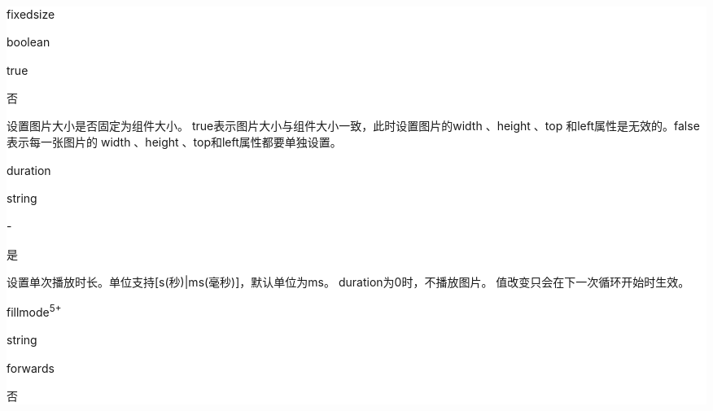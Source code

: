 <tr id="zh-cn_topic_0000001058830740_row320318310493"><td class="cellrowborder" valign="top" width="23.119999999999997%" headers="mcps1.1.6.1.1 "><p id="zh-cn_topic_0000001058830740_p425862611491"><a name="zh-cn_topic_0000001058830740_p425862611491"></a><a name="zh-cn_topic_0000001058830740_p425862611491"></a>fixedsize</p>
</td>
<td class="cellrowborder" valign="top" width="23.119999999999997%" headers="mcps1.1.6.1.2 "><p id="zh-cn_topic_0000001058830740_p3258182604914"><a name="zh-cn_topic_0000001058830740_p3258182604914"></a><a name="zh-cn_topic_0000001058830740_p3258182604914"></a>boolean</p>
</td>
<td class="cellrowborder" valign="top" width="10.48%" headers="mcps1.1.6.1.3 "><p id="zh-cn_topic_0000001058830740_p1425852684910"><a name="zh-cn_topic_0000001058830740_p1425852684910"></a><a name="zh-cn_topic_0000001058830740_p1425852684910"></a>true</p>
</td>
<td class="cellrowborder" valign="top" width="7.5200000000000005%" headers="mcps1.1.6.1.4 "><p id="zh-cn_topic_0000001058830740_p625862612497"><a name="zh-cn_topic_0000001058830740_p625862612497"></a><a name="zh-cn_topic_0000001058830740_p625862612497"></a>否</p>
</td>
<td class="cellrowborder" valign="top" width="35.76%" headers="mcps1.1.6.1.5 "><p id="zh-cn_topic_0000001058830740_p7258626174910"><a name="zh-cn_topic_0000001058830740_p7258626174910"></a><a name="zh-cn_topic_0000001058830740_p7258626174910"></a>设置图片大小是否固定为组件大小。 true表示图片大小与组件大小一致，此时设置图片的width 、height 、top 和left属性是无效的。false表示每一张图片的 width 、height 、top和left属性都要单独设置。</p>
</td>
</tr>
<tr id="zh-cn_topic_0000001058830740_row168157599487"><td class="cellrowborder" valign="top" width="23.119999999999997%" headers="mcps1.1.6.1.1 "><p id="zh-cn_topic_0000001058830740_p15258152613494"><a name="zh-cn_topic_0000001058830740_p15258152613494"></a><a name="zh-cn_topic_0000001058830740_p15258152613494"></a>duration</p>
</td>
<td class="cellrowborder" valign="top" width="23.119999999999997%" headers="mcps1.1.6.1.2 "><p id="zh-cn_topic_0000001058830740_p8258102610496"><a name="zh-cn_topic_0000001058830740_p8258102610496"></a><a name="zh-cn_topic_0000001058830740_p8258102610496"></a>string</p>
</td>
<td class="cellrowborder" valign="top" width="10.48%" headers="mcps1.1.6.1.3 "><p id="zh-cn_topic_0000001058830740_p9258112654910"><a name="zh-cn_topic_0000001058830740_p9258112654910"></a><a name="zh-cn_topic_0000001058830740_p9258112654910"></a>-</p>
</td>
<td class="cellrowborder" valign="top" width="7.5200000000000005%" headers="mcps1.1.6.1.4 "><p id="zh-cn_topic_0000001058830740_p1225814262495"><a name="zh-cn_topic_0000001058830740_p1225814262495"></a><a name="zh-cn_topic_0000001058830740_p1225814262495"></a>是</p>
</td>
<td class="cellrowborder" valign="top" width="35.76%" headers="mcps1.1.6.1.5 "><p id="zh-cn_topic_0000001058830740_p9258102684910"><a name="zh-cn_topic_0000001058830740_p9258102684910"></a><a name="zh-cn_topic_0000001058830740_p9258102684910"></a>设置单次播放时长。单位支持[s(秒)|ms(毫秒)]，默认单位为ms。 duration为0时，不播放图片。 值改变只会在下一次循环开始时生效。</p>
</td>
</tr>
<tr id="zh-cn_topic_0000001058830740_row15460155375910"><td class="cellrowborder" valign="top" width="23.119999999999997%" headers="mcps1.1.6.1.1 "><p id="zh-cn_topic_0000001058830740_p204611353105915"><a name="zh-cn_topic_0000001058830740_p204611353105915"></a><a name="zh-cn_topic_0000001058830740_p204611353105915"></a>fillmode<sup id="zh-cn_topic_0000001058830740_sup4224194014312"><a name="zh-cn_topic_0000001058830740_sup4224194014312"></a><a name="zh-cn_topic_0000001058830740_sup4224194014312"></a><span>5+</span></sup></p>
</td>
<td class="cellrowborder" valign="top" width="23.119999999999997%" headers="mcps1.1.6.1.2 "><p id="zh-cn_topic_0000001058830740_p1461125318597"><a name="zh-cn_topic_0000001058830740_p1461125318597"></a><a name="zh-cn_topic_0000001058830740_p1461125318597"></a>string</p>
</td>
<td class="cellrowborder" valign="top" width="10.48%" headers="mcps1.1.6.1.3 "><p id="zh-cn_topic_0000001058830740_p11461155311592"><a name="zh-cn_topic_0000001058830740_p11461155311592"></a><a name="zh-cn_topic_0000001058830740_p11461155311592"></a>forwards</p>
</td>
<td class="cellrowborder" valign="top" width="7.5200000000000005%" headers="mcps1.1.6.1.4 "><p id="zh-cn_topic_0000001058830740_p3461135316592"><a name="zh-cn_topic_0000001058830740_p3461135316592"></a><a name="zh-cn_topic_0000001058830740_p3461135316592"></a>否</p>